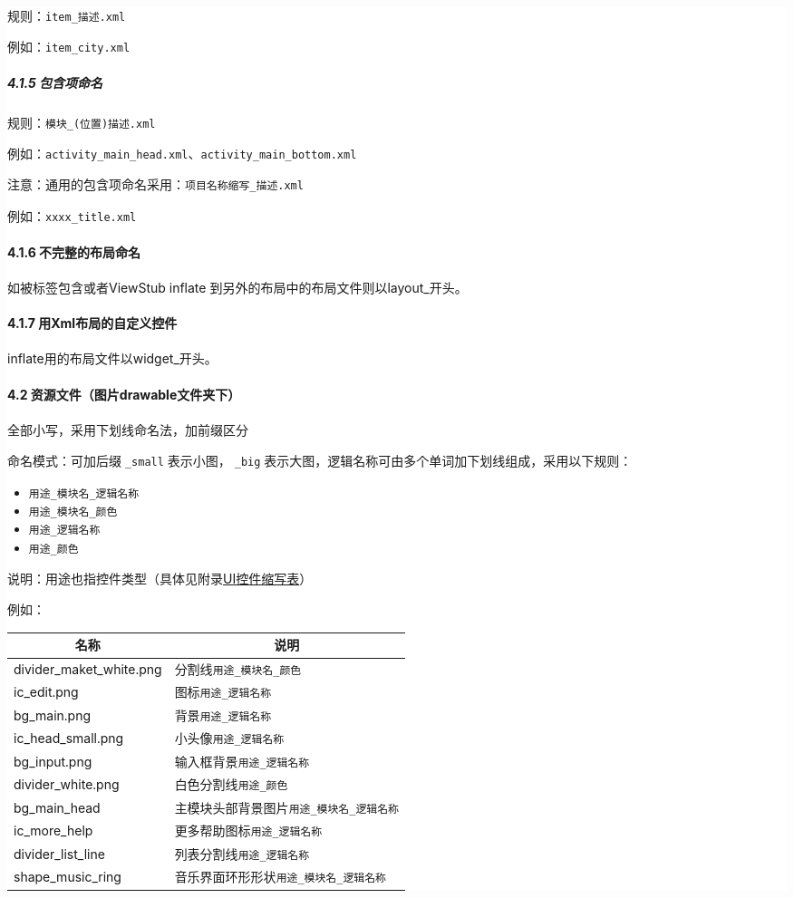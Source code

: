 规则：`item_描述.xml`

例如：`item_city.xml`


##### 4.1.5 包含项命名

规则：`模块_(位置)描述.xml`

例如：`activity_main_head.xml`、`activity_main_bottom.xml`

注意：通用的包含项命名采用：`项目名称缩写_描述.xml`

例如：`xxxx_title.xml`

#### 4.1.6 不完整的布局命名

如被<include>标签包含或者ViewStub inflate 到另外的布局中的布局文件则以layout_开头。

#### 4.1.7 用Xml布局的自定义控件

inflate用的布局文件以widget_开头。

#### 4.2 资源文件（图片drawable文件夹下）

全部小写，采用下划线命名法，加前缀区分

命名模式：可加后缀 `_small` 表示小图， `_big` 表示大图，逻辑名称可由多个单词加下划线组成，采用以下规则：

* `用途_模块名_逻辑名称`
* `用途_模块名_颜色`
* `用途_逻辑名称`
* `用途_颜色`

说明：用途也指控件类型（具体见附录[UI控件缩写表](#ui控件缩写表)）

例如：

| 名称                      | 说明                      |
| ----------------------- | ----------------------- |
| divider_maket_white.png | 分割线`用途_模块名_颜色`          |
| ic_edit.png             | 图标`用途_逻辑名称`             |
| bg_main.png             | 背景`用途_逻辑名称`             |
| ic_head_small.png       | 小头像`用途_逻辑名称`            |
| bg_input.png            | 输入框背景`用途_逻辑名称`          |
| divider_white.png       | 白色分割线`用途_颜色`            |
| bg_main_head            | 主模块头部背景图片`用途_模块名_逻辑名称`  |
| ic_more_help            | 更多帮助图标`用途_逻辑名称`         |
| divider_list_line       | 列表分割线`用途_逻辑名称`          |
| shape_music_ring        | 音乐界面环形形状`用途_模块名_逻辑名称`   |
